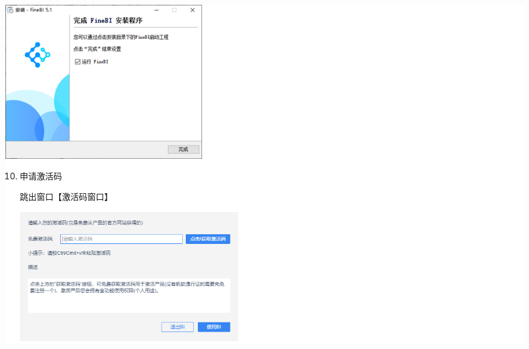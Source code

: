    <img src="./最终章 网站流量日志分系统.assets/image-20231219105711649.png" alt="image-20231219105711649" style="zoom:40%;" />

10. 申请激活码

    跳出窗口【激活码窗口】

    <img src="./最终章 网站流量日志分系统.assets/image-20231219111603275.png" alt="image-20231219111603275" style="zoom:67%;" />
